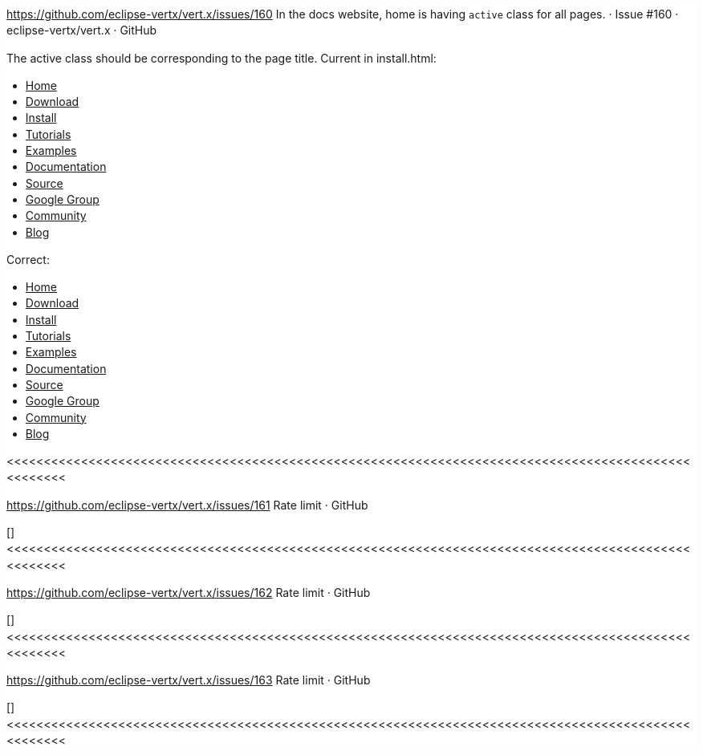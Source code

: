 https://github.com/eclipse-vertx/vert.x/issues/160
In the docs website, home is having `active` class for all pages. · Issue #160 · eclipse-vertx/vert.x · GitHub
>>>>>>>>>>>>>>>>>>>>>>>>>>>>>>>>>>>>>>>>>>>>>>>>>>>>>>>>>>>>>>>>>>>>>>>>>>>>>>>>>>>>>>>>>>>>>>>>>>>>
The active class should be corresponding to the page title.
Current in install.html:
<ul class="nav">
          <li class="active"><a href="/">Home</a></li>
          <li><a href="https://github.com/purplefox/vert.x/downloads">Download</a></li>
          <li><a href="install.html">Install</a></li>
          <li><a href="tutorials.html">Tutorials</a></li>
          <li><a href="examples.html">Examples</a></li>
          <li><a href="docs.html">Documentation</a></li>
          <li><a href="https://github.com/purplefox/vert.x">Source</a></li>
          <li><a href="http://groups.google.com/group/vertx">Google Group</a></li>
          <li><a href="community.html">Community</a></li>
          <li><a href="http://vertxproject.wordpress.com/">Blog</a></li>
</ul>
Correct:
<ul class="nav">
          <li><a href="/">Home</a></li>
          <li><a href="https://github.com/purplefox/vert.x/downloads">Download</a></li>
          <li class="active"><a href="install.html">Install</a></li>
          <li><a href="tutorials.html">Tutorials</a></li>
          <li><a href="examples.html">Examples</a></li>
          <li><a href="docs.html">Documentation</a></li>
          <li><a href="https://github.com/purplefox/vert.x">Source</a></li>
          <li><a href="http://groups.google.com/group/vertx">Google Group</a></li>
          <li><a href="community.html">Community</a></li>
          <li><a href="http://vertxproject.wordpress.com/">Blog</a></li>
</ul>
<<<<<<<<<<<<<<<<<<<<<<<<<<<<<<<<<<<<<<<<<<<<<<<<<<<<<<<<<<<<<<<<<<<<<<<<<<<<<<<<<<<<<<<<<<<<<<<<<<<<

https://github.com/eclipse-vertx/vert.x/issues/161
Rate limit · GitHub
>>>>>>>>>>>>>>>>>>>>>>>>>>>>>>>>>>>>>>>>>>>>>>>>>>>>>>>>>>>>>>>>>>>>>>>>>>>>>>>>>>>>>>>>>>>>>>>>>>>>
[]
<<<<<<<<<<<<<<<<<<<<<<<<<<<<<<<<<<<<<<<<<<<<<<<<<<<<<<<<<<<<<<<<<<<<<<<<<<<<<<<<<<<<<<<<<<<<<<<<<<<<

https://github.com/eclipse-vertx/vert.x/issues/162
Rate limit · GitHub
>>>>>>>>>>>>>>>>>>>>>>>>>>>>>>>>>>>>>>>>>>>>>>>>>>>>>>>>>>>>>>>>>>>>>>>>>>>>>>>>>>>>>>>>>>>>>>>>>>>>
[]
<<<<<<<<<<<<<<<<<<<<<<<<<<<<<<<<<<<<<<<<<<<<<<<<<<<<<<<<<<<<<<<<<<<<<<<<<<<<<<<<<<<<<<<<<<<<<<<<<<<<

https://github.com/eclipse-vertx/vert.x/issues/163
Rate limit · GitHub
>>>>>>>>>>>>>>>>>>>>>>>>>>>>>>>>>>>>>>>>>>>>>>>>>>>>>>>>>>>>>>>>>>>>>>>>>>>>>>>>>>>>>>>>>>>>>>>>>>>>
[]
<<<<<<<<<<<<<<<<<<<<<<<<<<<<<<<<<<<<<<<<<<<<<<<<<<<<<<<<<<<<<<<<<<<<<<<<<<<<<<<<<<<<<<<<<<<<<<<<<<<<
